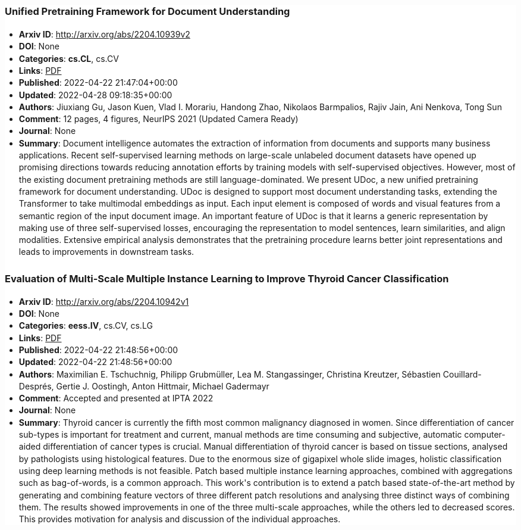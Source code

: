 

### Unified Pretraining Framework for Document Understanding
- **Arxiv ID**: http://arxiv.org/abs/2204.10939v2
- **DOI**: None
- **Categories**: **cs.CL**, cs.CV
- **Links**: [PDF](http://arxiv.org/pdf/2204.10939v2)
- **Published**: 2022-04-22 21:47:04+00:00
- **Updated**: 2022-04-28 09:18:35+00:00
- **Authors**: Jiuxiang Gu, Jason Kuen, Vlad I. Morariu, Handong Zhao, Nikolaos Barmpalios, Rajiv Jain, Ani Nenkova, Tong Sun
- **Comment**: 12 pages, 4 figures, NeurIPS 2021 (Updated Camera Ready)
- **Journal**: None
- **Summary**: Document intelligence automates the extraction of information from documents and supports many business applications. Recent self-supervised learning methods on large-scale unlabeled document datasets have opened up promising directions towards reducing annotation efforts by training models with self-supervised objectives. However, most of the existing document pretraining methods are still language-dominated. We present UDoc, a new unified pretraining framework for document understanding. UDoc is designed to support most document understanding tasks, extending the Transformer to take multimodal embeddings as input. Each input element is composed of words and visual features from a semantic region of the input document image. An important feature of UDoc is that it learns a generic representation by making use of three self-supervised losses, encouraging the representation to model sentences, learn similarities, and align modalities. Extensive empirical analysis demonstrates that the pretraining procedure learns better joint representations and leads to improvements in downstream tasks.



### Evaluation of Multi-Scale Multiple Instance Learning to Improve Thyroid Cancer Classification
- **Arxiv ID**: http://arxiv.org/abs/2204.10942v1
- **DOI**: None
- **Categories**: **eess.IV**, cs.CV, cs.LG
- **Links**: [PDF](http://arxiv.org/pdf/2204.10942v1)
- **Published**: 2022-04-22 21:48:56+00:00
- **Updated**: 2022-04-22 21:48:56+00:00
- **Authors**: Maximilian E. Tschuchnig, Philipp Grubmüller, Lea M. Stangassinger, Christina Kreutzer, Sébastien Couillard-Després, Gertie J. Oostingh, Anton Hittmair, Michael Gadermayr
- **Comment**: Accepted and presented at IPTA 2022
- **Journal**: None
- **Summary**: Thyroid cancer is currently the fifth most common malignancy diagnosed in women. Since differentiation of cancer sub-types is important for treatment and current, manual methods are time consuming and subjective, automatic computer-aided differentiation of cancer types is crucial. Manual differentiation of thyroid cancer is based on tissue sections, analysed by pathologists using histological features. Due to the enormous size of gigapixel whole slide images, holistic classification using deep learning methods is not feasible. Patch based multiple instance learning approaches, combined with aggregations such as bag-of-words, is a common approach. This work's contribution is to extend a patch based state-of-the-art method by generating and combining feature vectors of three different patch resolutions and analysing three distinct ways of combining them. The results showed improvements in one of the three multi-scale approaches, while the others led to decreased scores. This provides motivation for analysis and discussion of the individual approaches.
